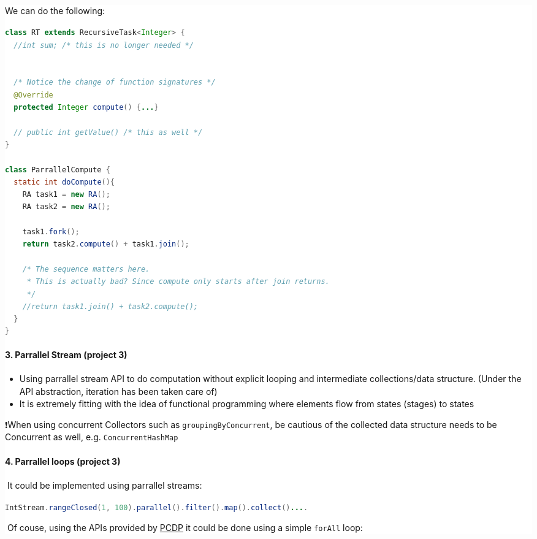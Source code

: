 

We can do the following: 

```java
class RT extends RecursiveTask<Integer> {
  //int sum; /* this is no longer needed */
	
  
  /* Notice the change of function signatures */
  @Override
  protected Integer compute() {...} 
  
  // public int getValue() /* this as well */
}

class ParrallelCompute {
  static int doCompute(){
    RA task1 = new RA();
    RA task2 = new RA();
    
    task1.fork();
    return task2.compute() + task1.join();
    
    /* The sequence matters here. 
     * This is actually bad? Since compute only starts after join returns. 
     */
    //return task1.join() + task2.compute();
  }
}
```



#### 3. Parrallel Stream (project 3)

- Using parrallel stream API to do computation without explicit looping and intermediate collections/data structure. (Under the API abstraction, iteration has been taken care of)
- It is extremely fitting with the idea of functional programming where elements flow from states (stages) to states

❗️When using concurrent Collectors such as `groupingByConcurrent`,  be cautious of the collected data structure needs to be Concurrent as well, e.g. `ConcurrentHashMap`



#### 4. Parrallel loops (project 3)

​	It could be implemented using parrallel streams: 

```java
IntStream.rangeClosed(1, 100).parallel().filter().map().collect()....
```



​	Of couse, using the APIs provided by [PCDP](https://habanero-rice.github.io/PCDP/edu/rice/pcdp/PCDP.html) it could be done using a simple `forAll` loop:
